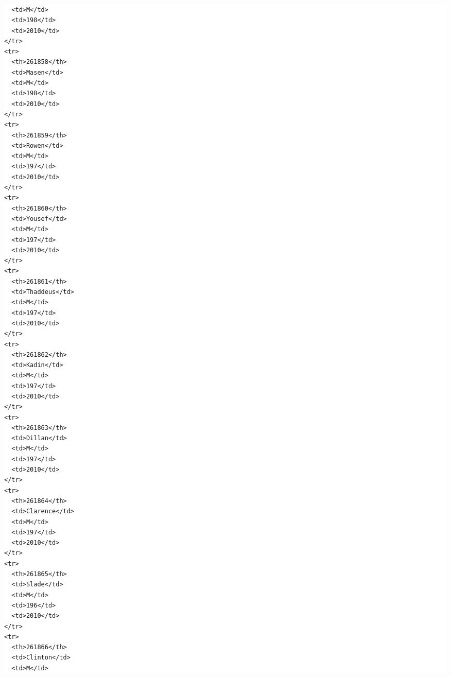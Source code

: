       <td>M</td>
      <td>198</td>
      <td>2010</td>
    </tr>
    <tr>
      <th>261858</th>
      <td>Masen</td>
      <td>M</td>
      <td>198</td>
      <td>2010</td>
    </tr>
    <tr>
      <th>261859</th>
      <td>Rowen</td>
      <td>M</td>
      <td>197</td>
      <td>2010</td>
    </tr>
    <tr>
      <th>261860</th>
      <td>Yousef</td>
      <td>M</td>
      <td>197</td>
      <td>2010</td>
    </tr>
    <tr>
      <th>261861</th>
      <td>Thaddeus</td>
      <td>M</td>
      <td>197</td>
      <td>2010</td>
    </tr>
    <tr>
      <th>261862</th>
      <td>Kadin</td>
      <td>M</td>
      <td>197</td>
      <td>2010</td>
    </tr>
    <tr>
      <th>261863</th>
      <td>Dillan</td>
      <td>M</td>
      <td>197</td>
      <td>2010</td>
    </tr>
    <tr>
      <th>261864</th>
      <td>Clarence</td>
      <td>M</td>
      <td>197</td>
      <td>2010</td>
    </tr>
    <tr>
      <th>261865</th>
      <td>Slade</td>
      <td>M</td>
      <td>196</td>
      <td>2010</td>
    </tr>
    <tr>
      <th>261866</th>
      <td>Clinton</td>
      <td>M</td>